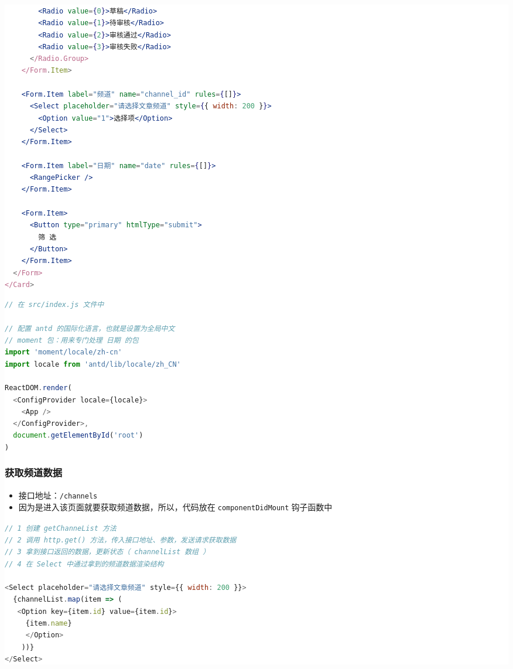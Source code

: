 ```jsx
        <Radio value={0}>草稿</Radio>
        <Radio value={1}>待审核</Radio>
        <Radio value={2}>审核通过</Radio>
        <Radio value={3}>审核失败</Radio>
      </Radio.Group>
    </Form.Item>

    <Form.Item label="频道" name="channel_id" rules={[]}>
      <Select placeholder="请选择文章频道" style={{ width: 200 }}>
        <Option value="1">选择项</Option>
      </Select>
    </Form.Item>

    <Form.Item label="日期" name="date" rules={[]}>
      <RangePicker />
    </Form.Item>

    <Form.Item>
      <Button type="primary" htmlType="submit">
        筛 选
      </Button>
    </Form.Item>
  </Form>
</Card>
```

```js
// 在 src/index.js 文件中

// 配置 antd 的国际化语言，也就是设置为全局中文
// moment 包：用来专门处理 日期 的包
import 'moment/locale/zh-cn'
import locale from 'antd/lib/locale/zh_CN'

ReactDOM.render(
  <ConfigProvider locale={locale}>
    <App />
  </ConfigProvider>,
  document.getElementById('root')
)
```

### 获取频道数据

- 接口地址：`/channels`
- 因为是进入该页面就要获取频道数据，所以，代码放在 `componentDidMount` 钩子函数中

```js
// 1 创建 getChanneList 方法
// 2 调用 http.get() 方法，传入接口地址、参数，发送请求获取数据
// 3 拿到接口返回的数据，更新状态（ channelList 数组 ）
// 4 在 Select 中通过拿到的频道数据渲染结构

<Select placeholder="请选择文章频道" style={{ width: 200 }}>
  {channelList.map(item => (
   <Option key={item.id} value={item.id}>
     {item.name}
	 </Option>
	))}
</Select>
```
